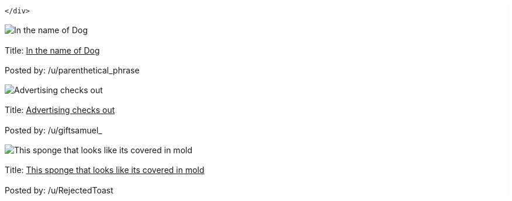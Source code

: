     </div>
  </div>
</div>

<div class="card">
  <div class="card-image">
    <img class="post-img" src="https://i.redd.it/atrqd458zq161.jpg" alt="In the name of Dog" title="In the name of Dog" />
  </div>
  <div class="card-content">
    <div class="media">
      <div class="media-content">
        <p class="title is-4">
           Title: <a href="https://www.reddit.com/r/Funnypics/comments/k1xqrt/in_the_name_of_dog/">In the name of Dog</a>
        </p>
        <p class="subtitle is-4">Posted by: /u/parenthetical_phrase</p>
      </div>
    </div>
  </div>
</div>

<div class="card">
  <div class="card-image">
    <img class="post-img" src="https://i.redd.it/yu1ufpbhgs161.jpg" alt="Advertising checks out" title="Advertising checks out" />
  </div>
  <div class="card-content">
    <div class="media">
      <div class="media-content">
        <p class="title is-4">
           Title: <a href="https://www.reddit.com/r/funnysigns/comments/k23wnq/advertising_checks_out/">Advertising checks out</a>
        </p>
        <p class="subtitle is-4">Posted by: /u/giftsamuel_</p>
      </div>
    </div>
  </div>
</div>

<div class="card">
  <div class="card-image">
    <img class="post-img" src="https://i.imgur.com/95JzPfi.jpg" alt="This sponge that looks like its covered in mold" title="This sponge that looks like its covered in mold" />
  </div>
  <div class="card-content">
    <div class="media">
      <div class="media-content">
        <p class="title is-4">
           Title: <a href="https://www.reddit.com/r/CrappyDesign/comments/k2p5ht/this_sponge_that_looks_like_its_covered_in_mold/">This sponge that looks like its covered in mold</a>
        </p>
        <p class="subtitle is-4">Posted by: /u/RejectedToast</p>
      </div>
    </div>
  </div>
</div>
